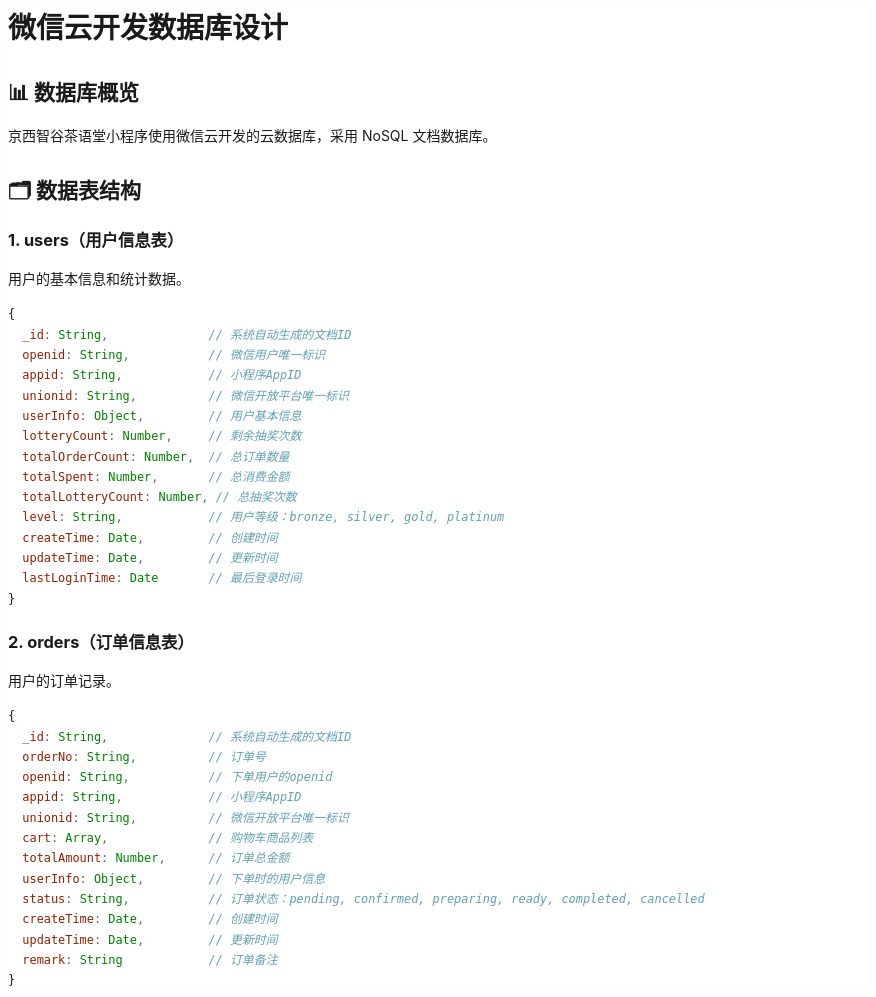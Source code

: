 # 微信云开发数据库设计

## 📊 数据库概览

京西智谷茶语堂小程序使用微信云开发的云数据库，采用 NoSQL 文档数据库。

## 🗂️ 数据表结构

### 1. users（用户信息表）

用户的基本信息和统计数据。

```javascript
{
  _id: String,              // 系统自动生成的文档ID
  openid: String,           // 微信用户唯一标识
  appid: String,            // 小程序AppID
  unionid: String,          // 微信开放平台唯一标识
  userInfo: Object,         // 用户基本信息
  lotteryCount: Number,     // 剩余抽奖次数
  totalOrderCount: Number,  // 总订单数量
  totalSpent: Number,       // 总消费金额
  totalLotteryCount: Number, // 总抽奖次数
  level: String,            // 用户等级：bronze, silver, gold, platinum
  createTime: Date,         // 创建时间
  updateTime: Date,         // 更新时间
  lastLoginTime: Date       // 最后登录时间
}
```

### 2. orders（订单信息表）

用户的订单记录。

```javascript
{
  _id: String,              // 系统自动生成的文档ID
  orderNo: String,          // 订单号
  openid: String,           // 下单用户的openid
  appid: String,            // 小程序AppID
  unionid: String,          // 微信开放平台唯一标识
  cart: Array,              // 购物车商品列表
  totalAmount: Number,      // 订单总金额
  userInfo: Object,         // 下单时的用户信息
  status: String,           // 订单状态：pending, confirmed, preparing, ready, completed, cancelled
  createTime: Date,         // 创建时间
  updateTime: Date,         // 更新时间
  remark: String            // 订单备注
}
```
